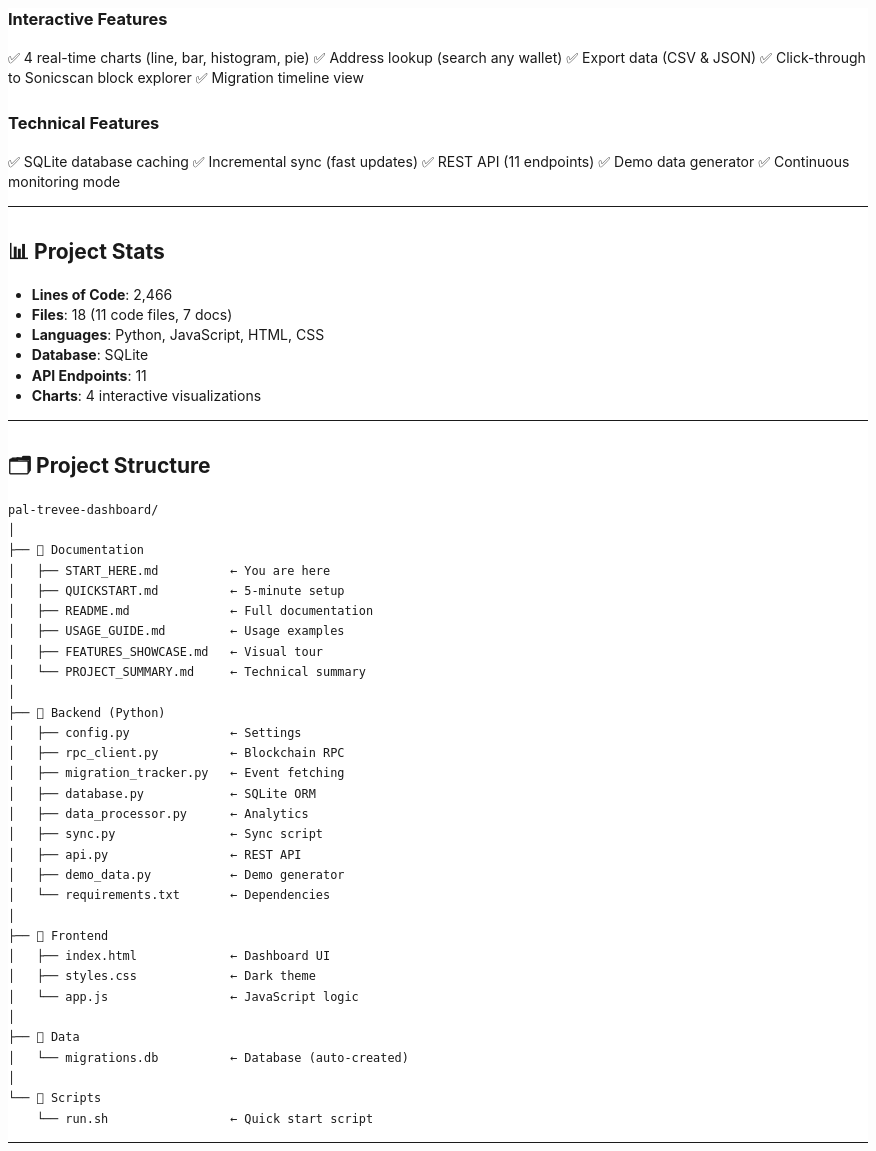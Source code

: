 ### Interactive Features
✅ 4 real-time charts (line, bar, histogram, pie)
✅ Address lookup (search any wallet)
✅ Export data (CSV & JSON)
✅ Click-through to Sonicscan block explorer
✅ Migration timeline view

### Technical Features
✅ SQLite database caching
✅ Incremental sync (fast updates)
✅ REST API (11 endpoints)
✅ Demo data generator
✅ Continuous monitoring mode

---

## 📊 Project Stats

- **Lines of Code**: 2,466
- **Files**: 18 (11 code files, 7 docs)
- **Languages**: Python, JavaScript, HTML, CSS
- **Database**: SQLite
- **API Endpoints**: 11
- **Charts**: 4 interactive visualizations

---

## 🗂️ Project Structure

```
pal-trevee-dashboard/
│
├── 📖 Documentation
│   ├── START_HERE.md          ← You are here
│   ├── QUICKSTART.md          ← 5-minute setup
│   ├── README.md              ← Full documentation
│   ├── USAGE_GUIDE.md         ← Usage examples
│   ├── FEATURES_SHOWCASE.md   ← Visual tour
│   └── PROJECT_SUMMARY.md     ← Technical summary
│
├── 🔧 Backend (Python)
│   ├── config.py              ← Settings
│   ├── rpc_client.py          ← Blockchain RPC
│   ├── migration_tracker.py   ← Event fetching
│   ├── database.py            ← SQLite ORM
│   ├── data_processor.py      ← Analytics
│   ├── sync.py                ← Sync script
│   ├── api.py                 ← REST API
│   ├── demo_data.py           ← Demo generator
│   └── requirements.txt       ← Dependencies
│
├── 🎨 Frontend
│   ├── index.html             ← Dashboard UI
│   ├── styles.css             ← Dark theme
│   └── app.js                 ← JavaScript logic
│
├── 💾 Data
│   └── migrations.db          ← Database (auto-created)
│
└── 🚀 Scripts
    └── run.sh                 ← Quick start script
```

---